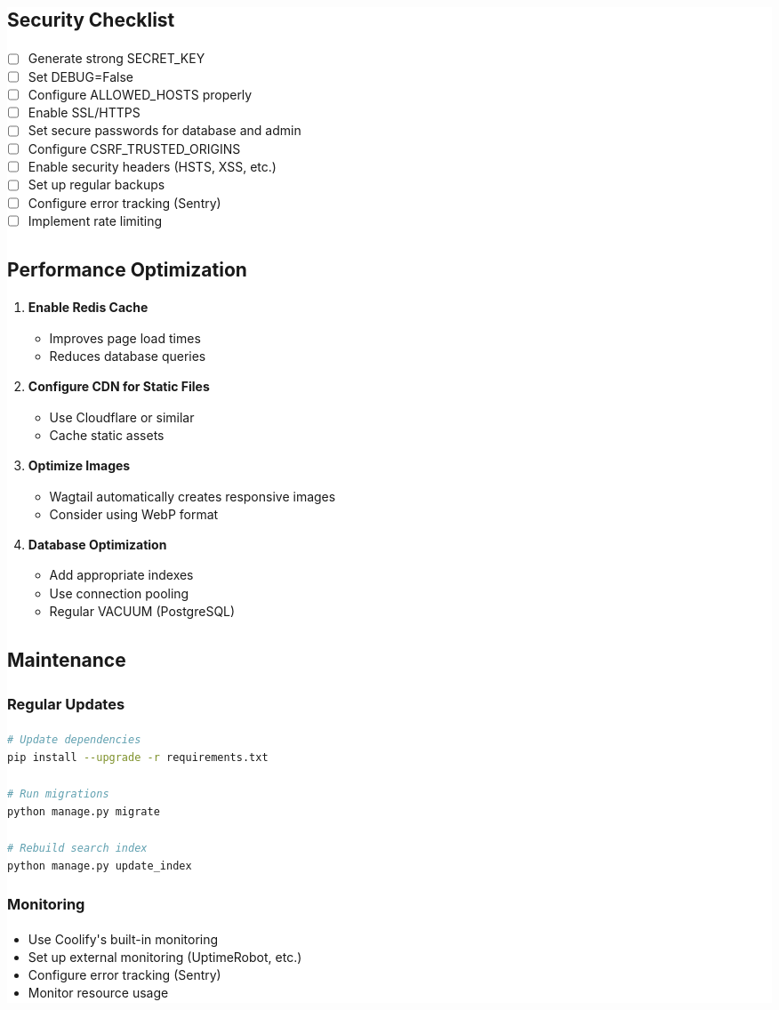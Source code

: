 ## Security Checklist

- [ ] Generate strong SECRET_KEY
- [ ] Set DEBUG=False
- [ ] Configure ALLOWED_HOSTS properly
- [ ] Enable SSL/HTTPS
- [ ] Set secure passwords for database and admin
- [ ] Configure CSRF_TRUSTED_ORIGINS
- [ ] Enable security headers (HSTS, XSS, etc.)
- [ ] Set up regular backups
- [ ] Configure error tracking (Sentry)
- [ ] Implement rate limiting

## Performance Optimization

1. **Enable Redis Cache**
   - Improves page load times
   - Reduces database queries

2. **Configure CDN for Static Files**
   - Use Cloudflare or similar
   - Cache static assets

3. **Optimize Images**
   - Wagtail automatically creates responsive images
   - Consider using WebP format

4. **Database Optimization**
   - Add appropriate indexes
   - Use connection pooling
   - Regular VACUUM (PostgreSQL)

## Maintenance

### Regular Updates

```bash
# Update dependencies
pip install --upgrade -r requirements.txt

# Run migrations
python manage.py migrate

# Rebuild search index
python manage.py update_index
```

### Monitoring

- Use Coolify's built-in monitoring
- Set up external monitoring (UptimeRobot, etc.)
- Configure error tracking (Sentry)
- Monitor resource usage
